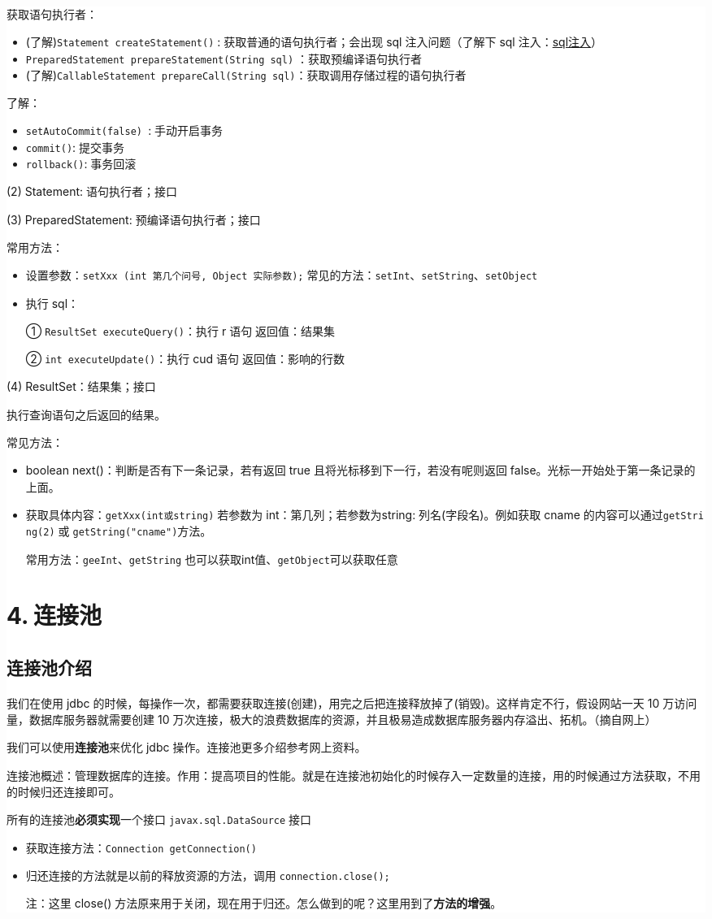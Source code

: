 获取语句执行者：

- (了解)`Statement createStatement()` : 获取普通的语句执行者；会出现 sql 注入问题（了解下 sql 注入：[sql注入](https://baike.baidu.com/item/SQL%E6%B3%A8%E5%85%A5)）
- `PreparedStatement prepareStatement(String sql)` ：获取预编译语句执行者
- (了解)`CallableStatement prepareCall(String sql)`：获取调用存储过程的语句执行者

了解：

- `setAutoCommit(false) `: 手动开启事务
- `commit()`: 提交事务
- `rollback()`: 事务回滚

(2) Statement: 语句执行者；接口

(3) PreparedStatement: 预编译语句执行者；接口

常用方法：

- 设置参数：`setXxx (int 第几个问号, Object 实际参数);`  常见的方法：`setInt`、`setString`、`setObject`

- 执行 sql：

  ① `ResultSet executeQuery()`：执行 r 语句 返回值：结果集 

  ② `int executeUpdate()`：执行 cud 语句 返回值：影响的行数

(4) ResultSet：结果集；接口

执行查询语句之后返回的结果。

常见方法：

- boolean next()：判断是否有下一条记录，若有返回 true 且将光标移到下一行，若没有呢则返回 false。光标一开始处于第一条记录的上面。

- 获取具体内容：`getXxx(int或string)` 若参数为 int：第几列；若参数为string: 列名(字段名)。例如获取 cname 的内容可以通过`getString(2)` 或 `getString("cname")`方法。

  常用方法：`geeInt`、`getString` 也可以获取int值、`getObject`可以获取任意



# 4. 连接池

## 连接池介绍

我们在使用 jdbc 的时候，每操作一次，都需要获取连接(创建)，用完之后把连接释放掉了(销毁)。这样肯定不行，假设网站一天 10 万访问量，数据库服务器就需要创建 10 万次连接，极大的浪费数据库的资源，并且极易造成数据库服务器内存溢出、拓机。（摘自网上）

我们可以使用**连接池**来优化 jdbc 操作。连接池更多介绍参考网上资料。

连接池概述：管理数据库的连接。作用：提高项目的性能。就是在连接池初始化的时候存入一定数量的连接，用的时候通过方法获取，不用的时候归还连接即可。

所有的连接池**必须实现**一个接口 `javax.sql.DataSource` 接口

- 获取连接方法：`Connection getConnection() `

- 归还连接的方法就是以前的释放资源的方法，调用 `connection.close();`

  注：这里 close() 方法原来用于关闭，现在用于归还。怎么做到的呢？这里用到了**方法的增强**。
